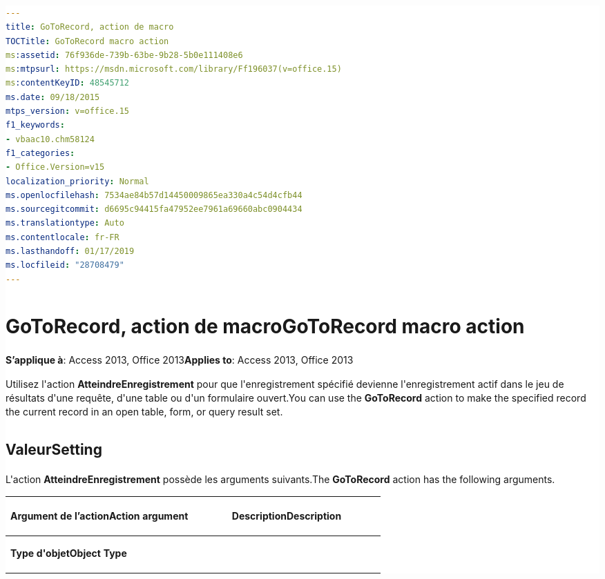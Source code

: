 ```yaml
---
title: GoToRecord, action de macro
TOCTitle: GoToRecord macro action
ms:assetid: 76f936de-739b-63be-9b28-5b0e111408e6
ms:mtpsurl: https://msdn.microsoft.com/library/Ff196037(v=office.15)
ms:contentKeyID: 48545712
ms.date: 09/18/2015
mtps_version: v=office.15
f1_keywords:
- vbaac10.chm58124
f1_categories:
- Office.Version=v15
localization_priority: Normal
ms.openlocfilehash: 7534ae84b57d14450009865ea330a4c54d4cfb44
ms.sourcegitcommit: d6695c94415fa47952ee7961a69660abc0904434
ms.translationtype: Auto
ms.contentlocale: fr-FR
ms.lasthandoff: 01/17/2019
ms.locfileid: "28708479"
---
```

# <a name="gotorecord-macro-action"></a><span data-ttu-id="5717e-102">GoToRecord, action de macro</span><span class="sxs-lookup"><span data-stu-id="5717e-102">GoToRecord macro action</span></span>


<span data-ttu-id="5717e-103">**S’applique à**: Access 2013, Office 2013</span><span class="sxs-lookup"><span data-stu-id="5717e-103">**Applies to**: Access 2013, Office 2013</span></span>

<span data-ttu-id="5717e-104">Utilisez l'action **AtteindreEnregistrement** pour que l'enregistrement spécifié devienne l'enregistrement actif dans le jeu de résultats d'une requête, d'une table ou d'un formulaire ouvert.</span><span class="sxs-lookup"><span data-stu-id="5717e-104">You can use the **GoToRecord** action to make the specified record the current record in an open table, form, or query result set.</span></span>

## <a name="setting"></a><span data-ttu-id="5717e-105">Valeur</span><span class="sxs-lookup"><span data-stu-id="5717e-105">Setting</span></span>

<span data-ttu-id="5717e-106">L'action **AtteindreEnregistrement** possède les arguments suivants.</span><span class="sxs-lookup"><span data-stu-id="5717e-106">The **GoToRecord** action has the following arguments.</span></span>

<table>
<colgroup>
<col style="width: 50%" />
<col style="width: 50%" />
</colgroup>
<thead>
<tr class="header">
<th><p><span data-ttu-id="5717e-107">Argument de l’action</span><span class="sxs-lookup"><span data-stu-id="5717e-107">Action argument</span></span></p></th>
<th><p><span data-ttu-id="5717e-108">Description</span><span class="sxs-lookup"><span data-stu-id="5717e-108">Description</span></span></p></th>
</tr>
</thead>
<tbody>
<tr class="odd">
<td><p><span data-ttu-id="5717e-109"><strong>Type d'objet</strong></span><span class="sxs-lookup"><span data-stu-id="5717e-109"><strong>Object Type</strong></span></span></p></td>